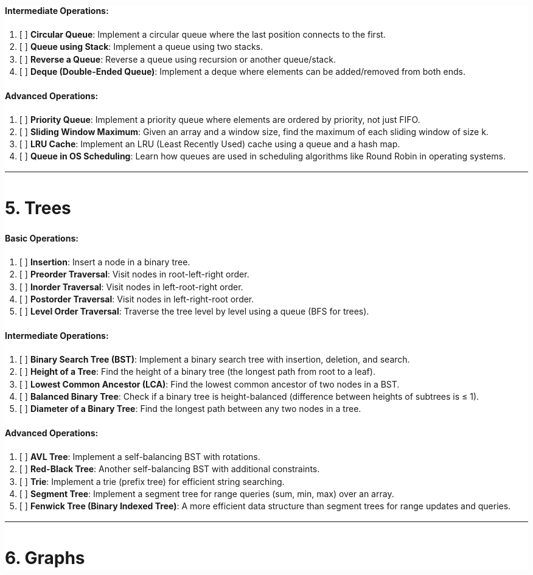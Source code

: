 #### **Intermediate Operations**:
1. [ ] **Circular Queue**: Implement a circular queue where the last position connects to the first.
2. [ ] **Queue using Stack**: Implement a queue using two stacks.
3. [ ] **Reverse a Queue**: Reverse a queue using recursion or another queue/stack.
4. [ ] **Deque (Double-Ended Queue)**: Implement a deque where elements can be added/removed from both ends.

#### **Advanced Operations**:
1. [ ] **Priority Queue**: Implement a priority queue where elements are ordered by priority, not just FIFO.
2. [ ] **Sliding Window Maximum**: Given an array and a window size, find the maximum of each sliding window of size k.
3. [ ] **LRU Cache**: Implement an LRU (Least Recently Used) cache using a queue and a hash map.
4. [ ] **Queue in OS Scheduling**: Learn how queues are used in scheduling algorithms like Round Robin in operating systems.

---

# **5. Trees**

#### **Basic Operations**:
1. [ ] **Insertion**: Insert a node in a binary tree.
2. [ ] **Preorder Traversal**: Visit nodes in root-left-right order.
3. [ ] **Inorder Traversal**: Visit nodes in left-root-right order.
4. [ ] **Postorder Traversal**: Visit nodes in left-right-root order.
5. [ ] **Level Order Traversal**: Traverse the tree level by level using a queue (BFS for trees).

#### **Intermediate Operations**:
1. [ ] **Binary Search Tree (BST)**: Implement a binary search tree with insertion, deletion, and search.
2. [ ] **Height of a Tree**: Find the height of a binary tree (the longest path from root to a leaf).
3. [ ] **Lowest Common Ancestor (LCA)**: Find the lowest common ancestor of two nodes in a BST.
4. [ ] **Balanced Binary Tree**: Check if a binary tree is height-balanced (difference between heights of subtrees is ≤ 1).
5. [ ] **Diameter of a Binary Tree**: Find the longest path between any two nodes in a tree.

#### **Advanced Operations**:
1. [ ] **AVL Tree**: Implement a self-balancing BST with rotations.
2. [ ] **Red-Black Tree**: Another self-balancing BST with additional constraints.
3. [ ] **Trie**: Implement a trie (prefix tree) for efficient string searching.
4. [ ] **Segment Tree**: Implement a segment tree for range queries (sum, min, max) over an array.
5. [ ] **Fenwick Tree (Binary Indexed Tree)**: A more efficient data structure than segment trees for range updates and queries.

---

# **6. Graphs**
